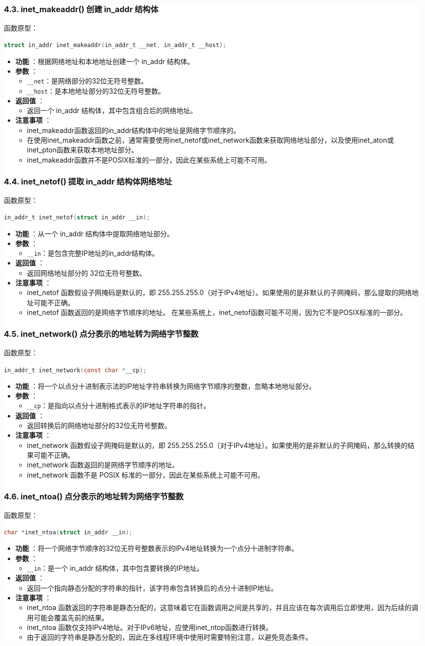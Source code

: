 ### 4.3. inet_makeaddr() 创建 in_addr 结构体
函数原型：
```c
struct in_addr inet_makeaddr(in_addr_t __net, in_addr_t __host);
```
- **功能** ：根据网络地址和本地地址创建一个 in_addr 结构体。
- **参数** ：
    - `__net`：是网络部分的32位无符号整数。
    - `__host`：是本地地址部分的32位无符号整数。
- **返回值** ：
    - 返回一个 in_addr 结构体，其中包含组合后的网络地址。
- **注意事项** ：
    - inet_makeaddr函数返回的in_addr结构体中的地址是网络字节顺序的。
    - 在使用inet_makeaddr函数之前，通常需要使用inet_netof或inet_network函数来获取网络地址部分，以及使用inet_aton或inet_pton函数来获取本地地址部分。
    - inet_makeaddr函数并不是POSIX标准的一部分，因此在某些系统上可能不可用。

### 4.4. inet_netof() 提取 in_addr 结构体网络地址
函数原型：
```c
in_addr_t inet_netof(struct in_addr __in);
```
- **功能** ：从一个 in_addr 结构体中提取网络地址部分。
- **参数** ：
    - `__in`：是包含完整IP地址的in_addr结构体。
- **返回值** ：
    - 返回网络地址部分的 32位无符号整数。
- **注意事项** ：
    - inet_netof 函数假设子网掩码是默认的，即 255.255.255.0（对于IPv4地址）。如果使用的是非默认的子网掩码，那么提取的网络地址可能不正确。
    - inet_netof 函数返回的是网络字节顺序的地址。
    在某些系统上，inet_netof函数可能不可用，因为它不是POSIX标准的一部分。

### 4.5. inet_network() 点分表示的地址转为网络字节整数
函数原型：
```c
in_addr_t inet_network(const char *__cp);
```
- **功能** ：将一个以点分十进制表示法的IP地址字符串转换为网络字节顺序的整数，忽略本地地址部分。
- **参数** ：
    - `__cp`：是指向以点分十进制格式表示的IP地址字符串的指针。
- **返回值** ：
    - 返回转换后的网络地址部分的32位无符号整数。
- **注意事项** ：
    - inet_network 函数假设子网掩码是默认的，即 255.255.255.0（对于IPv4地址）。如果使用的是非默认的子网掩码，那么转换的结果可能不正确。
    - inet_network 函数返回的是网络字节顺序的地址。
    - inet_network 函数不是 POSIX 标准的一部分，因此在某些系统上可能不可用。

### 4.6. inet_ntoa() 点分表示的地址转为网络字节整数
函数原型：
```c
char *inet_ntoa(struct in_addr __in);
```
- **功能** ：将一个网络字节顺序的32位无符号整数表示的IPv4地址转换为一个点分十进制字符串。
- **参数** ：
    - `__in`：是一个 in_addr 结构体，其中包含要转换的IP地址。
- **返回值** ：
    - 返回一个指向静态分配的字符串的指针，该字符串包含转换后的点分十进制IP地址。
- **注意事项** ：
    - inet_ntoa 函数返回的字符串是静态分配的，这意味着它在函数调用之间是共享的，并且应该在每次调用后立即使用，因为后续的调用可能会覆盖先前的结果。
    - inet_ntoa 函数仅支持IPv4地址。对于IPv6地址，应使用inet_ntop函数进行转换。
    - 由于返回的字符串是静态分配的，因此在多线程环境中使用时需要特别注意，以避免竞态条件。
